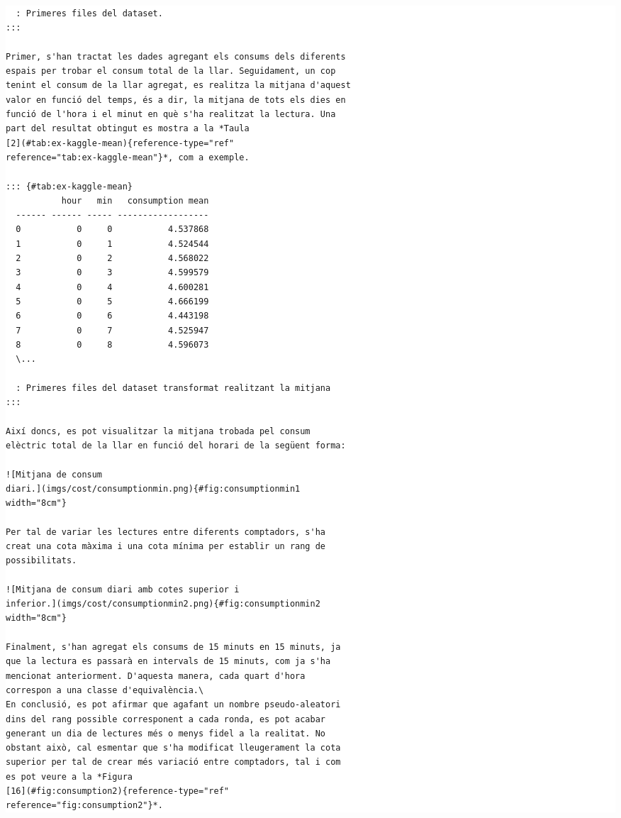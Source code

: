       : Primeres files del dataset.
    :::

    Primer, s'han tractat les dades agregant els consums dels diferents
    espais per trobar el consum total de la llar. Seguidament, un cop
    tenint el consum de la llar agregat, es realitza la mitjana d'aquest
    valor en funció del temps, és a dir, la mitjana de tots els dies en
    funció de l'hora i el minut en què s'ha realitzat la lectura. Una
    part del resultat obtingut es mostra a la *Taula
    [2](#tab:ex-kaggle-mean){reference-type="ref"
    reference="tab:ex-kaggle-mean"}*, com a exemple.

    ::: {#tab:ex-kaggle-mean}
               hour   min   consumption mean
      ------ ------ ----- ------------------
      0           0     0           4.537868
      1           0     1           4.524544
      2           0     2           4.568022
      3           0     3           4.599579
      4           0     4           4.600281
      5           0     5           4.666199
      6           0     6           4.443198
      7           0     7           4.525947
      8           0     8           4.596073
      \...                

      : Primeres files del dataset transformat realitzant la mitjana
    :::

    Així doncs, es pot visualitzar la mitjana trobada pel consum
    elèctric total de la llar en funció del horari de la següent forma:

    ![Mitjana de consum
    diari.](imgs/cost/consumptionmin.png){#fig:consumptionmin1
    width="8cm"}

    Per tal de variar les lectures entre diferents comptadors, s'ha
    creat una cota màxima i una cota mínima per establir un rang de
    possibilitats.

    ![Mitjana de consum diari amb cotes superior i
    inferior.](imgs/cost/consumptionmin2.png){#fig:consumptionmin2
    width="8cm"}

    Finalment, s'han agregat els consums de 15 minuts en 15 minuts, ja
    que la lectura es passarà en intervals de 15 minuts, com ja s'ha
    mencionat anteriorment. D'aquesta manera, cada quart d'hora
    correspon a una classe d'equivalència.\
    En conclusió, es pot afirmar que agafant un nombre pseudo-aleatori
    dins del rang possible corresponent a cada ronda, es pot acabar
    generant un dia de lectures més o menys fidel a la realitat. No
    obstant això, cal esmentar que s'ha modificat lleugerament la cota
    superior per tal de crear més variació entre comptadors, tal i com
    es pot veure a la *Figura
    [16](#fig:consumption2){reference-type="ref"
    reference="fig:consumption2"}*.
